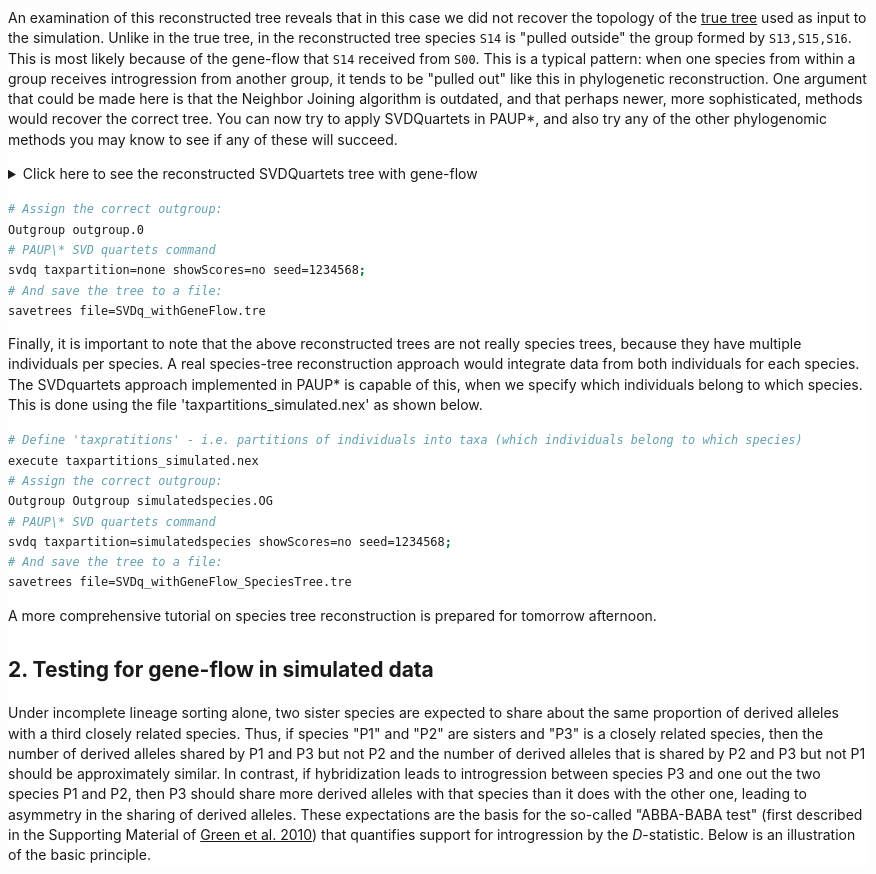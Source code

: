 An examination of this reconstructed tree reveals that in this case we did not recover the topology of the [true tree](img/simulated_tree_with_geneflow.pdf) used as input to the simulation. Unlike in the true tree, in the reconstructed tree species  `S14` is "pulled outside" the group formed by  `S13,S15,S16`. This is most likely because of the gene-flow that `S14` received from `S00`. This is a typical pattern: when one species from within a group receives introgression from another group, it tends to be "pulled out" like this in phylogenetic reconstruction. One argument that could be made here is that the Neighbor Joining algorithm is outdated, and that perhaps newer, more sophisticated, methods would recover the correct tree. You can now try to apply SVDQuartets in PAUP\*, and also try any of the other phylogenomic methods you may know to see if any of these will succeed.

<details><summary>Click here to see the reconstructed SVDQuartets tree with gene-flow</summary></details>

```bash
# Assign the correct outgroup:
Outgroup outgroup.0
# PAUP\* SVD quartets command
svdq taxpartition=none showScores=no seed=1234568;
# And save the tree to a file:
savetrees file=SVDq_withGeneFlow.tre
```

Finally, it is important to note that the above reconstructed trees are not really species trees, because they have multiple individuals per species. A real species-tree reconstruction approach would integrate data from both individuals for each species. The SVDquartets approach implemented in PAUP\* is capable of this, when we specify which individuals belong to which species. This is done using the file 'taxpartitions_simulated.nex' as shown below.

```bash
# Define 'taxpratitions' - i.e. partitions of individuals into taxa (which individuals belong to which species)
execute taxpartitions_simulated.nex 
# Assign the correct outgroup:
Outgroup Outgroup simulatedspecies.OG
# PAUP\* SVD quartets command
svdq taxpartition=simulatedspecies showScores=no seed=1234568;
# And save the tree to a file:
savetrees file=SVDq_withGeneFlow_SpeciesTree.tre
```

A more comprehensive tutorial on species tree reconstruction is prepared for tomorrow afternoon.


<a name="TestingInSimulations"></a>
## 2. Testing for gene-flow in simulated data 

Under incomplete lineage sorting alone, two sister species are expected to share about the same proportion of derived alleles with a third closely related species. Thus, if species "P1" and "P2" are sisters and "P3" is a closely related species, then the number of derived alleles shared by P1 and P3 but not P2 and the number of derived alleles that is shared by P2 and P3 but not P1 should be approximately similar. In contrast, if hybridization leads to introgression between species P3 and one out the two species P1 and P2, then P3 should share more derived alleles with that species than it does with the other one, leading to asymmetry in the sharing of derived alleles. These expectations are the basis for the so-called "ABBA-BABA test" (first described in the Supporting Material of [Green et al. 2010](http://science.sciencemag.org/content/328/5979/710.full)) that quantifies support for introgression by the *D*-statistic. Below is an illustration of the basic principle. 
